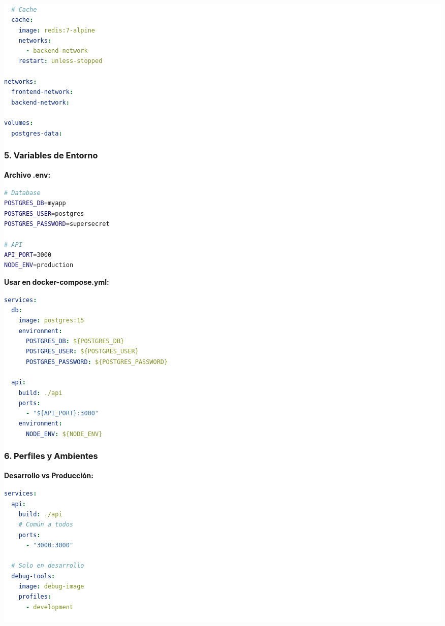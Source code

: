 ```yaml
  # Cache
  cache:
    image: redis:7-alpine
    networks:
      - backend-network
    restart: unless-stopped

networks:
  frontend-network:
  backend-network:

volumes:
  postgres-data:
```

### 5. Variables de Entorno

**Archivo .env:**
```bash
# Database
POSTGRES_DB=myapp
POSTGRES_USER=postgres
POSTGRES_PASSWORD=supersecret

# API
API_PORT=3000
NODE_ENV=production
```

**Usar en docker-compose.yml:**
```yaml
services:
  db:
    image: postgres:15
    environment:
      POSTGRES_DB: ${POSTGRES_DB}
      POSTGRES_USER: ${POSTGRES_USER}
      POSTGRES_PASSWORD: ${POSTGRES_PASSWORD}
  
  api:
    build: ./api
    ports:
      - "${API_PORT}:3000"
    environment:
      NODE_ENV: ${NODE_ENV}
```

### 6. Perfiles y Ambientes

**Desarrollo vs Producción:**

```yaml
services:
  api:
    build: ./api
    # Común a todos
    ports:
      - "3000:3000"
    
  # Solo en desarrollo
  debug-tools:
    image: debug-image
    profiles:
      - development
  
```